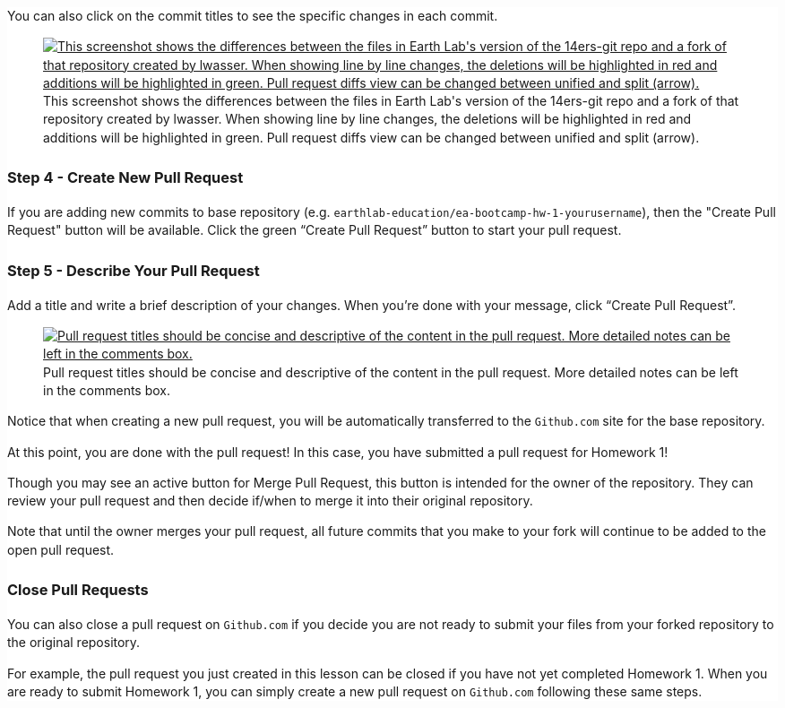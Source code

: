 You can also click on the commit titles to see the specific changes in each commit. 

<figure>
 <a href="{{ site.url }}/images/earth-analytics/git-version-control/github-pull-request-diff.png">
 <img src="{{ site.url }}/images/earth-analytics/git-version-control/github-pull-request-diff.png" alt="This screenshot shows the differences between the files in Earth Lab's version of the 14ers-git repo and a fork of that repository created by lwasser. When showing line by line changes, the deletions will be highlighted in red and additions will be highlighted in green. Pull request diffs view can be changed between unified and split (arrow)."></a>
 <figcaption> This screenshot shows the differences between the files in Earth Lab's version of the 14ers-git repo and a fork of that repository created by lwasser. When showing line by line changes, the deletions will be highlighted in red and additions will be highlighted in green. Pull request diffs view can be changed between unified and split (arrow).
 </figcaption>
</figure>

### Step 4 - Create New Pull Request

If you are adding new commits to base repository (e.g. `earthlab-education/ea-bootcamp-hw-1-yourusername`), then the "Create Pull Request" button will be available. Click the green “Create Pull Request” button to start your pull request.

### Step 5 - Describe Your Pull Request

Add a title and write a brief description of your changes. When you’re done with your message, click “Create Pull Request”.


<figure>
 <a href="{{ site.url }}/images/earth-analytics/git-version-control/github-create-pull-request.png">
 <img src="{{ site.url }}/images/earth-analytics/git-version-control/github-create-pull-request.png" alt="Pull request titles should be concise and descriptive of the content in the pull request. More detailed notes can be left in the comments box."></a>
 <figcaption> Pull request titles should be concise and descriptive of the content in the pull request. More detailed notes can be left in the comments box.
 </figcaption>
</figure>

Notice that when creating a new pull request, you will be automatically transferred to the `Github.com` site for the base repository. 

At this point, you are done with the pull request! In this case, you have submitted a pull request for Homework 1!

Though you may see an active button for Merge Pull Request, this button is intended for the owner of the repository. They can review your pull request and then decide if/when to merge it into their original repository.

Note that until the owner merges your pull request, all future commits that you make to your fork will continue to be added to the open pull request. 


### Close Pull Requests

You can also close a pull request on `Github.com` if you decide you are not ready to submit your files from your forked repository to the original repository. 

For example, the pull request you just created in this lesson can be closed if you have not yet completed Homework 1. When you are ready to submit Homework 1, you can simply create a new pull request on `Github.com` following these same steps.
